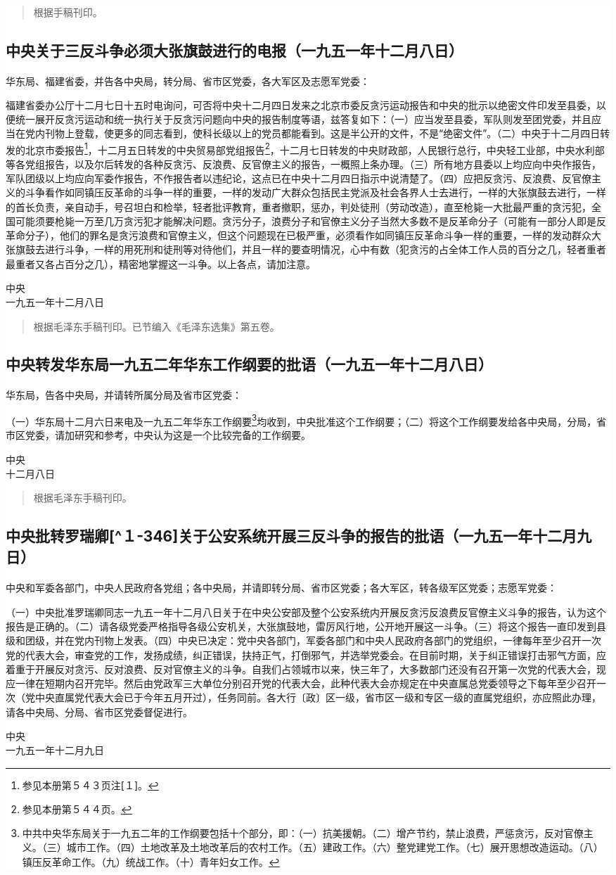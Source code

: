 >根据手稿刊印。

[^１-343]:这个批语，写在外交部情报司编的一份临时通报上，其中摘报了美国《纽约时报》、《新闻周刊》和《美国新闻与世界报道》刊载的关于朝鲜停战谈判交换战俘的三条新闻。十一月二十六日美国《新闻周刊》说，“上星期列为美国死伤人数的九九，二二六名中，目前失踪的人数为一○，八三六名，另确知被俘的仅一七四人”。十二月七日出版的《美国新闻与世界报道》称，“有人建议做这样一笔交易来解决停战监督和俘虏交换问题，即美国放弃视察的要求，共方则交出所俘的联军。为了换取落在共方手中的美国兵，联军准备冒一下共方阴谋集结兵力的危险”。毛泽东在这段话旁批有：“这一点亦可注意”。

[^２-343]:周，指周恩来。

## 中央关于三反斗争必须大张旗鼓进行的电报（一九五一年十二月八日）

华东局、福建省委，并告各中央局，转分局、省市区党委，各大军区及志愿军党委：

福建省委办公厅十二月七日十五时电询问，可否将中央十二月四日发来之北京市委反贪污运动报告和中央的批示以绝密文件印发至县委，以便统一展开反贪污运动和统一执行关于反贪污问题向中央的报告制度等语，兹答复如下：（一）应当发至县委，军队则发至团党委，并且应当在党内刊物上登载，使更多的同志看到，使科长级以上的党员都能看到。这是半公开的文件，不是“绝密文件”。（二）中央于十二月四日转发的北京市委报告[^１-344]，十二月五日转发的中央贸易部党组报告[^２-344]，十二月七日转发的中央财政部，人民银行总行，中央轻工业部，中央水利部等各党组报告，以及尔后转发的各种反贪污、反浪费、反官僚主义的报告，一概照上条办理。（三）所有地方县委以上均应向中央作报告，军队团级以上均应向军委作报告，不作报告者以违纪论，这点已在中央十二月四日指示中说清楚了。（四）应把反贪污、反浪费、反官僚主义的斗争看作如同镇压反革命的斗争一样的重要，一样的发动广大群众包括民主党派及社会各界人士去进行，一样的大张旗鼓去进行，一样的首长负责，亲自动手，号召坦白和检举，轻者批评教育，重者撤职，惩办，判处徒刑（劳动改造），直至枪毙一大批最严重的贪污犯，全国可能须要枪毙一万至几万贪污犯才能解决问题。贪污分子，浪费分子和官僚主义分子当然大多数不是反革命分子（可能有一部分人即是反革命分子），他们的罪名是贪污浪费和官僚主义，但这个问题现在已极严重，必须看作如同镇压反革命斗争一样的重要，一样的发动群众大张旗鼓去进行斗争，一样的用死刑和徒刑等对待他们，并且一样的要查明情况，心中有数（犯贪污的占全体工作人员的百分之几，轻者重者最重者又各占百分之几），精密地掌握这一斗争。以上各点，请加注意。

中央  
一九五一年十二月八日

>根据毛泽东手稿刊印。已节编入《毛泽东选集》第五卷。

[^１-344]:参见本册第５４３页注[１]。

[^２-344]:参见本册第５４４页。

## 中央转发华东局一九五二年华东工作纲要的批语（一九五一年十二月八日）

华东局，告各中央局，并请转所属分局及省市区党委：

（一）华东局十二月六日来电及一九五二年华东工作纲要[^１-345]均收到，中央批准这个工作纲要；（二）将这个工作纲要发给各中央局，分局，省市区党委，请加研究和参考，中央认为这是一个比较完备的工作纲要。

中央  
十二月八日

>根据毛泽东手稿刊印。

[^１-345]:中共中央华东局关于一九五二年的工作纲要包括十个部分，即：（一）抗美援朝。（二）增产节约，禁止浪费，严惩贪污，反对官僚主义。（三）城市工作。（四）土地改革及土地改革后的农村工作。（五）建政工作。（六）整党建党工作。（七）展开思想改造运动。（八）镇压反革命工作。（九）统战工作。（十）青年妇女工作。

## 中央批转罗瑞卿[^１-346]关于公安系统开展三反斗争的报告的批语（一九五一年十二月九日）

中央和军委各部门，中央人民政府各党组；各中央局，并请即转分局、省市区党委；各大军区，转各级军区党委；志愿军党委：

（一）中央批准罗瑞卿同志一九五一年十二月八日关于在中央公安部及整个公安系统内开展反贪污反浪费反官僚主义斗争的报告，认为这个报告是正确的。（二）请各级党委严格指导各级公安机关，大张旗鼓地，雷厉风行地，公开地开展这一斗争。（三）将这个报告一直印发到县级和团级，并在党内刊物上发表。（四）中央已决定：党中央各部门，军委各部门和中央人民政府各部门的党组织，一律每年至少召开一次党的代表大会，审查党的工作，发扬成绩，纠正错误，扶持正气，打倒邪气，并选举党委会。在目前时期，关于纠正错误打击邪气方面，应着重于开展反对贪污、反对浪费、反对官僚主义的斗争。自我们占领城市以来，快三年了，大多数部门还没有召开第一次党的代表大会，现应一律在短期内召开完毕。然后由党政军三大单位分别召开党的代表大会，此种代表大会亦规定在中央直属总党委领导之下每年至少召开一次（党中央直属党代表大会已于今年五月开过），任务同前。各大行〔政〕区一级，省市区一级和专区一级的直属党组织，亦应照此办理，请各中央局、分局、省市区党委督促进行。

中央  
一九五一年十二月九日

